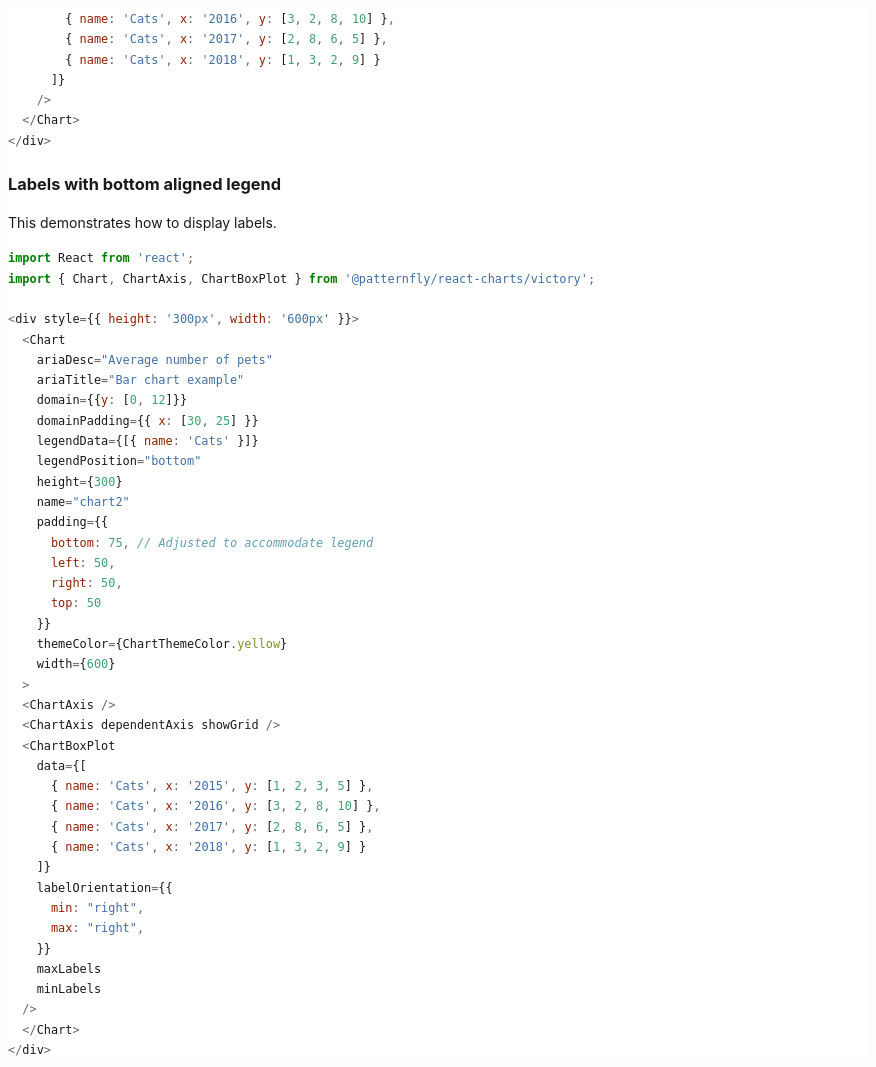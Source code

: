```js
        { name: 'Cats', x: '2016', y: [3, 2, 8, 10] },
        { name: 'Cats', x: '2017', y: [2, 8, 6, 5] },
        { name: 'Cats', x: '2018', y: [1, 3, 2, 9] }
      ]}
    />
  </Chart>
</div>
```

### Labels with bottom aligned legend

This demonstrates how to display labels.

```js
import React from 'react';
import { Chart, ChartAxis, ChartBoxPlot } from '@patternfly/react-charts/victory';

<div style={{ height: '300px', width: '600px' }}>
  <Chart
    ariaDesc="Average number of pets"
    ariaTitle="Bar chart example"
    domain={{y: [0, 12]}}
    domainPadding={{ x: [30, 25] }}
    legendData={[{ name: 'Cats' }]}
    legendPosition="bottom"
    height={300}
    name="chart2"
    padding={{
      bottom: 75, // Adjusted to accommodate legend
      left: 50,
      right: 50,
      top: 50
    }}
    themeColor={ChartThemeColor.yellow}
    width={600}
  >
  <ChartAxis />
  <ChartAxis dependentAxis showGrid />
  <ChartBoxPlot 
    data={[
      { name: 'Cats', x: '2015', y: [1, 2, 3, 5] },
      { name: 'Cats', x: '2016', y: [3, 2, 8, 10] },
      { name: 'Cats', x: '2017', y: [2, 8, 6, 5] },
      { name: 'Cats', x: '2018', y: [1, 3, 2, 9] }
    ]}
    labelOrientation={{
      min: "right",
      max: "right",
    }}
    maxLabels
    minLabels
  />
  </Chart>
</div>
```
